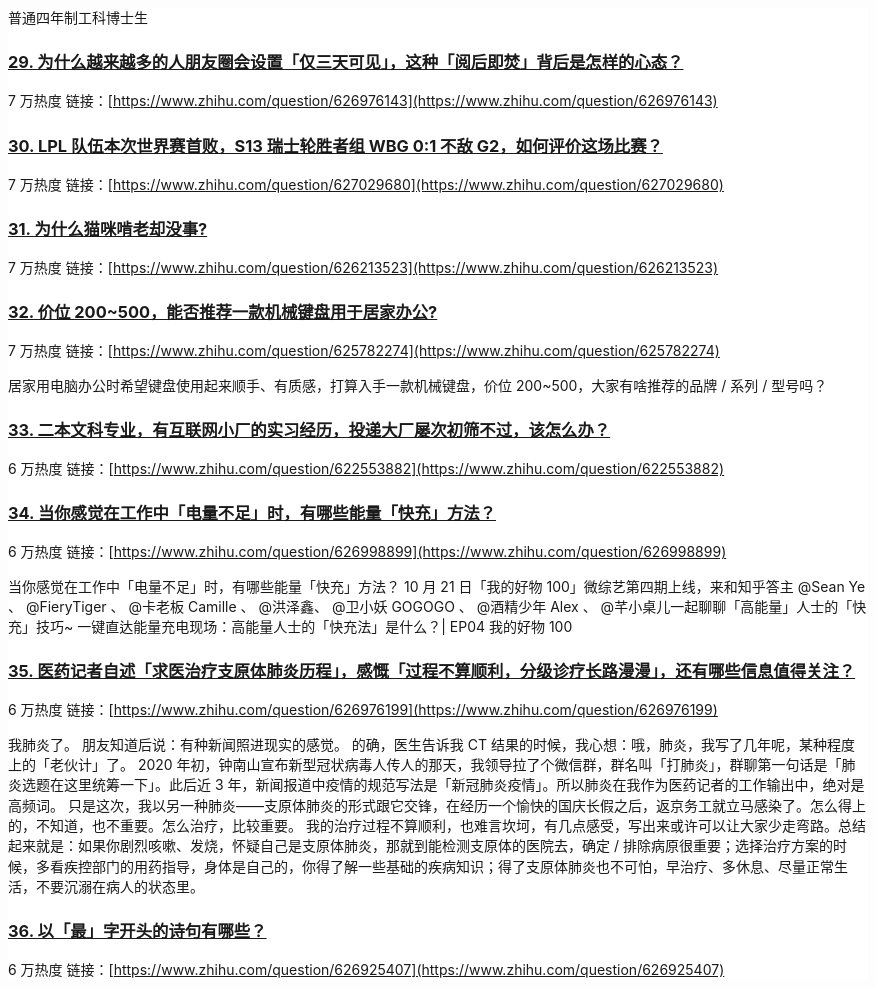 普通四年制工科博士生

### [29. 为什么越来越多的人朋友圈会设置「仅三天可见」，这种「阅后即焚」背后是怎样的心态？](https://www.zhihu.com/question/626976143)
7 万热度 链接：[https://www.zhihu.com/question/626976143](https://www.zhihu.com/question/626976143)



### [30. LPL 队伍本次世界赛首败，S13 瑞士轮胜者组 WBG 0:1 不敌 G2，如何评价这场比赛？](https://www.zhihu.com/question/627029680)
7 万热度 链接：[https://www.zhihu.com/question/627029680](https://www.zhihu.com/question/627029680)



### [31. 为什么猫咪啃老却没事?](https://www.zhihu.com/question/626213523)
7 万热度 链接：[https://www.zhihu.com/question/626213523](https://www.zhihu.com/question/626213523)



### [32. 价位 200~500，能否推荐一款机械键盘用于居家办公?](https://www.zhihu.com/question/625782274)
7 万热度 链接：[https://www.zhihu.com/question/625782274](https://www.zhihu.com/question/625782274)

居家用电脑办公时希望键盘使用起来顺手、有质感，打算入手一款机械键盘，价位 200~500，大家有啥推荐的品牌 / 系列 / 型号吗？

### [33. 二本文科专业，有互联网小厂的实习经历，投递大厂屡次初筛不过，该怎么办？](https://www.zhihu.com/question/622553882)
6 万热度 链接：[https://www.zhihu.com/question/622553882](https://www.zhihu.com/question/622553882)



### [34. 当你感觉在工作中「电量不足」时，有哪些能量「快充」方法？](https://www.zhihu.com/question/626998899)
6 万热度 链接：[https://www.zhihu.com/question/626998899](https://www.zhihu.com/question/626998899)

当你感觉在工作中「电量不足」时，有哪些能量「快充」方法？ 10 月 21 日「我的好物 100」微综艺第四期上线，来和知乎答主 @Sean Ye 、 @FieryTiger 、 @卡老板 Camille 、 @洪泽鑫、 @卫小妖 GOGOGO 、 @酒精少年 Alex 、 @芊小桌儿一起聊聊「高能量」人士的「快充」技巧~ 一键直达能量充电现场：高能量人士的「快充法」是什么？| EP04 我的好物 100

### [35. 医药记者自述「求医治疗支原体肺炎历程」，感慨「过程不算顺利，分级诊疗长路漫漫」，还有哪些信息值得关注？](https://www.zhihu.com/question/626976199)
6 万热度 链接：[https://www.zhihu.com/question/626976199](https://www.zhihu.com/question/626976199)

我肺炎了。 朋友知道后说：有种新闻照进现实的感觉。 的确，医生告诉我 CT 结果的时候，我心想：哦，肺炎，我写了几年呢，某种程度上的「老伙计」了。 2020 年初，钟南山宣布新型冠状病毒人传人的那天，我领导拉了个微信群，群名叫「打肺炎」，群聊第一句话是「肺炎选题在这里统筹一下」。此后近 3 年，新闻报道中疫情的规范写法是「新冠肺炎疫情」。所以肺炎在我作为医药记者的工作输出中，绝对是高频词。 只是这次，我以另一种肺炎——支原体肺炎的形式跟它交锋，在经历一个愉快的国庆长假之后，返京务工就立马感染了。怎么得上的，不知道，也不重要。怎么治疗，比较重要。 我的治疗过程不算顺利，也难言坎坷，有几点感受，写出来或许可以让大家少走弯路。总结起来就是：如果你剧烈咳嗽、发烧，怀疑自己是支原体肺炎，那就到能检测支原体的医院去，确定 / 排除病原很重要；选择治疗方案的时候，多看疾控部门的用药指导，身体是自己的，你得了解一些基础的疾病知识；得了支原体肺炎也不可怕，早治疗、多休息、尽量正常生活，不要沉溺在病人的状态里。

### [36. 以「最」字开头的诗句有哪些？](https://www.zhihu.com/question/626925407)
6 万热度 链接：[https://www.zhihu.com/question/626925407](https://www.zhihu.com/question/626925407)
